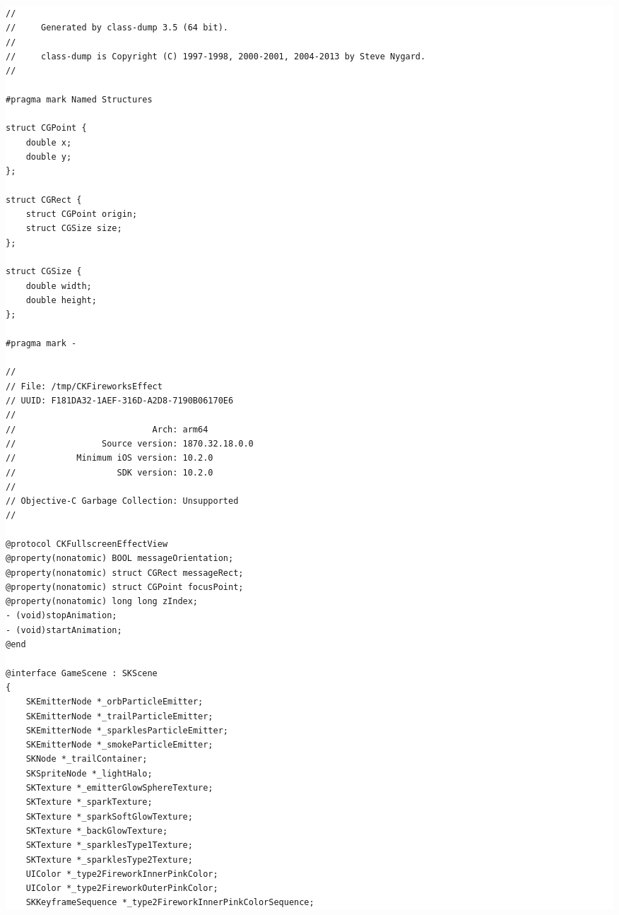 ```
//
//     Generated by class-dump 3.5 (64 bit).
//
//     class-dump is Copyright (C) 1997-1998, 2000-2001, 2004-2013 by Steve Nygard.
//

#pragma mark Named Structures

struct CGPoint {
    double x;
    double y;
};

struct CGRect {
    struct CGPoint origin;
    struct CGSize size;
};

struct CGSize {
    double width;
    double height;
};

#pragma mark -

//
// File: /tmp/CKFireworksEffect
// UUID: F181DA32-1AEF-316D-A2D8-7190B06170E6
//
//                           Arch: arm64
//                 Source version: 1870.32.18.0.0
//            Minimum iOS version: 10.2.0
//                    SDK version: 10.2.0
//
// Objective-C Garbage Collection: Unsupported
//

@protocol CKFullscreenEffectView
@property(nonatomic) BOOL messageOrientation;
@property(nonatomic) struct CGRect messageRect;
@property(nonatomic) struct CGPoint focusPoint;
@property(nonatomic) long long zIndex;
- (void)stopAnimation;
- (void)startAnimation;
@end

@interface GameScene : SKScene
{
    SKEmitterNode *_orbParticleEmitter;
    SKEmitterNode *_trailParticleEmitter;
    SKEmitterNode *_sparklesParticleEmitter;
    SKEmitterNode *_smokeParticleEmitter;
    SKNode *_trailContainer;
    SKSpriteNode *_lightHalo;
    SKTexture *_emitterGlowSphereTexture;
    SKTexture *_sparkTexture;
    SKTexture *_sparkSoftGlowTexture;
    SKTexture *_backGlowTexture;
    SKTexture *_sparklesType1Texture;
    SKTexture *_sparklesType2Texture;
    UIColor *_type2FireworkInnerPinkColor;
    UIColor *_type2FireworkOuterPinkColor;
    SKKeyframeSequence *_type2FireworkInnerPinkColorSequence;
```